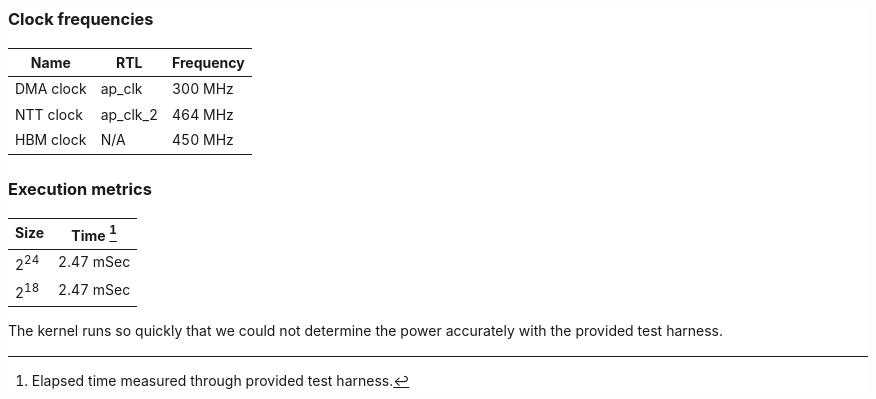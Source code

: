 ### Clock frequencies

| Name      | RTL        | Frequency |
| --------- | ---------- | --------- |
| DMA clock | ap\_clk    | 300 MHz   |
| NTT clock | ap\_clk\_2 | 464 MHz   |
| HBM clock | N/A        | 450 MHz   |

### Execution metrics

| Size           | Time [^1]  |
| -------------- | ---------- |
| 2<sup>24</sup> | 2.47 mSec  |
| 2<sup>18</sup> | 2.47 mSec  |

The kernel runs so quickly that we could not determine the power accurately
with the provided test harness.

[^1]: Elapsed time measured through provided test harness.
